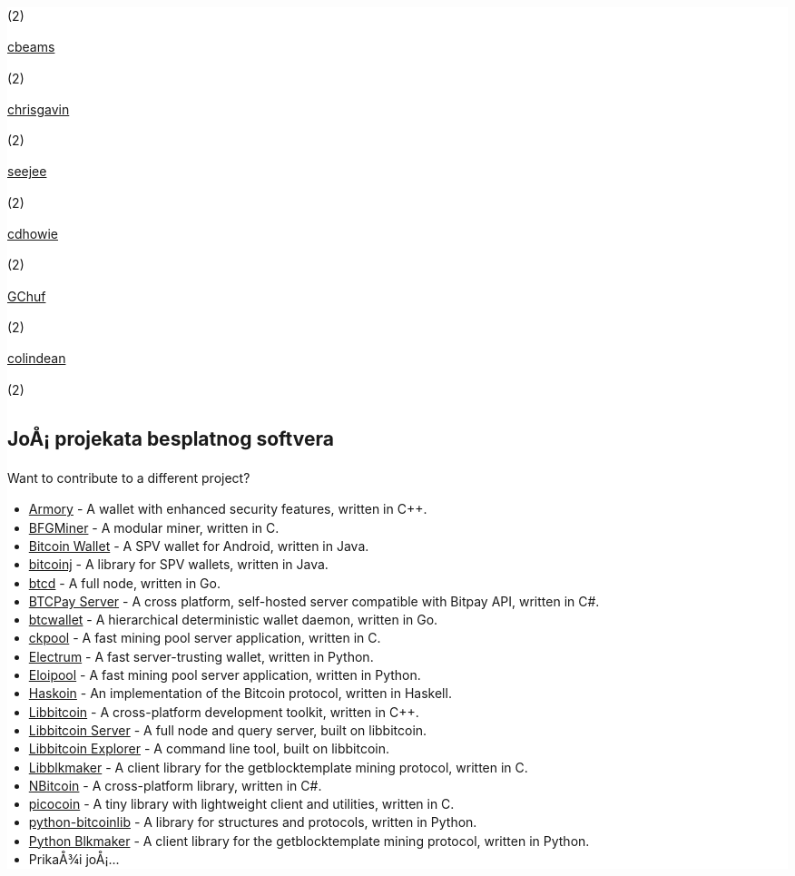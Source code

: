 (2)

[cbeams](https://github.com/cbeams)

(2)

[chrisgavin](https://github.com/chrisgavin)

(2)

[seejee](https://github.com/seejee)

(2)

[cdhowie](https://github.com/cdhowie)

(2)

[GChuf](https://github.com/GChuf)

(2)

[colindean](https://github.com/colindean)

(2)

## JoÅ¡ projekata besplatnog softvera

Want to contribute to a different project?

  * [Armory](https://github.com/goatpig/BitcoinArmory) \- A wallet with enhanced security features, written in C++.
  * [BFGMiner](https://github.com/luke-jr/bfgminer) \- A modular miner, written in C.
  * [Bitcoin Wallet](https://github.com/bitcoin-wallet/bitcoin-wallet) \- A SPV wallet for Android, written in Java.
  * [bitcoinj](https://github.com/bitcoinj/bitcoinj) \- A library for SPV wallets, written in Java.
  * [btcd](https://github.com/btcsuite/btcd) \- A full node, written in Go.
  * [BTCPay Server](https://github.com/btcpayserver/btcpayserver) \- A cross platform, self-hosted server compatible with Bitpay API, written in C#.
  * [btcwallet](https://github.com/btcsuite/btcwallet) \- A hierarchical deterministic wallet daemon, written in Go.
  * [ckpool](https://bitbucket.org/ckolivas/ckpool) \- A fast mining pool server application, written in C.
  * [Electrum](https://github.com/spesmilo/electrum) \- A fast server-trusting wallet, written in Python.
  * [Eloipool](https://github.com/luke-jr/eloipool) \- A fast mining pool server application, written in Python.
  * [Haskoin](https://github.com/haskoin/haskoin) \- An implementation of the Bitcoin protocol, written in Haskell.
  * [Libbitcoin](https://github.com/libbitcoin/libbitcoin) \- A cross-platform development toolkit, written in C++.
  * [Libbitcoin Server](https://github.com/libbitcoin/libbitcoin-server/) \- A full node and query server, built on libbitcoin.
  * [Libbitcoin Explorer](https://github.com/libbitcoin/libbitcoin-explorer) \- A command line tool, built on libbitcoin.
  * [Libblkmaker](https://github.com/bitcoin/libblkmaker) \- A client library for the getblocktemplate mining protocol, written in C.
  * [NBitcoin](https://github.com/MetacoSA/NBitcoin) \- A cross-platform library, written in C#.
  * [picocoin](https://github.com/jgarzik/picocoin) \- A tiny library with lightweight client and utilities, written in C.
  * [python-bitcoinlib](https://github.com/petertodd/python-bitcoinlib) \- A library for structures and protocols, written in Python.
  * [Python Blkmaker](https://github.com/luke-jr/python-blkmaker) \- A client library for the getblocktemplate mining protocol, written in Python.
  * PrikaÅ¾i joÅ¡...
